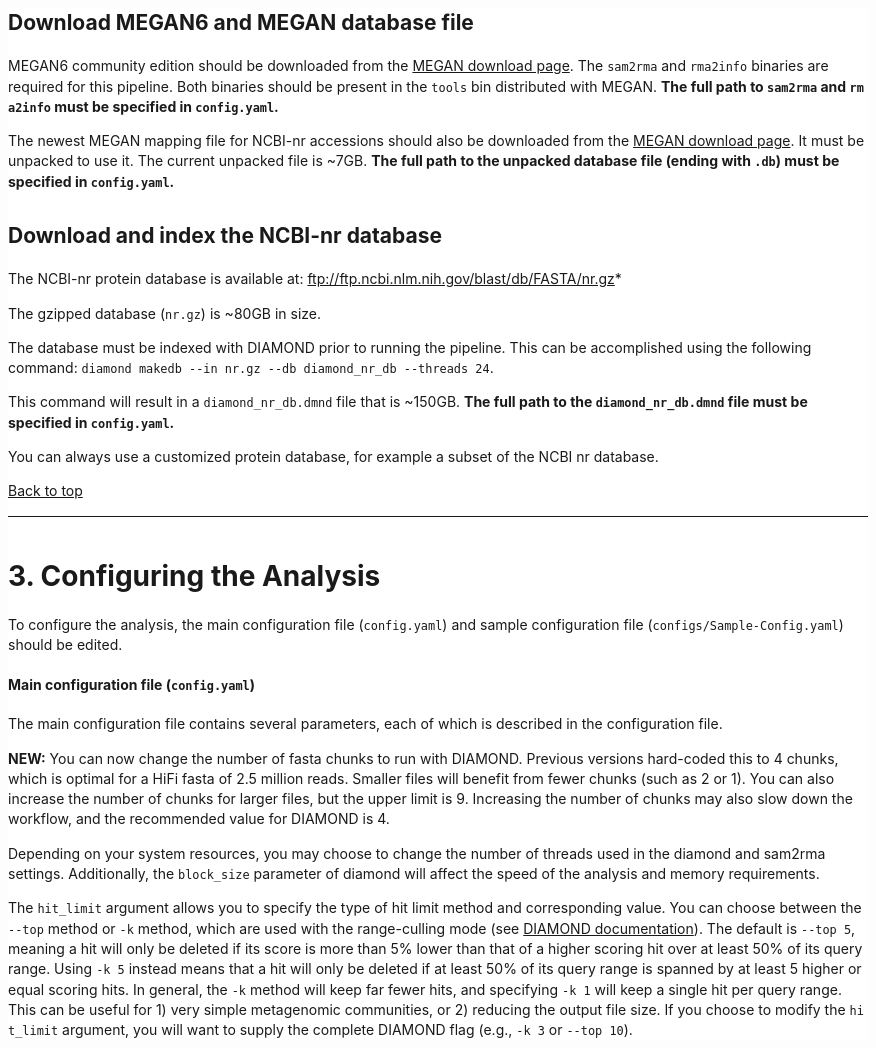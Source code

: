 ## Download MEGAN6 and MEGAN database file

MEGAN6 community edition should be downloaded from the [MEGAN download page](https://software-ab.informatik.uni-tuebingen.de/download/megan6/welcome.html). The `sam2rma` and `rma2info` binaries are required for this pipeline. Both binaries should be present in the `tools` bin distributed with MEGAN. **The full path to `sam2rma` and `rma2info` must be specified in `config.yaml`.**

The newest MEGAN mapping file for NCBI-nr accessions should also be downloaded from the [MEGAN download page](https://software-ab.informatik.uni-tuebingen.de/download/megan6/welcome.html). It must be unpacked to use it. The current unpacked file is ~7GB. **The full path to the unpacked database file (ending with `.db`) must be specified in `config.yaml`.**

## Download and index the NCBI-nr database

The NCBI-nr protein database is available at: ftp://ftp.ncbi.nlm.nih.gov/blast/db/FASTA/nr.gz*

The gzipped database (`nr.gz`) is ~80GB in size.

The database must be indexed with DIAMOND prior to running the pipeline. This can be accomplished using the following command:
`diamond makedb --in nr.gz --db diamond_nr_db --threads 24`. 

This command will result in a `diamond_nr_db.dmnd` file that is ~150GB. **The full path to the `diamond_nr_db.dmnd` file must be specified in `config.yaml`.**

You can always use a customized protein database, for example a subset of the NCBI nr database. 

[Back to top](#TOP)

---------------

# **3. Configuring the Analysis** <a name="CTA"></a>

To configure the analysis, the main configuration file (`config.yaml`) and sample configuration file (`configs/Sample-Config.yaml`) should be edited. 

#### Main configuration file (`config.yaml`)
The main configuration file contains several parameters, each of which is described in the configuration file. 

**NEW:** You can now change the number of fasta chunks to run with DIAMOND. Previous versions hard-coded this to 4 chunks, which is optimal for a HiFi fasta of 2.5 million reads. Smaller files will benefit from fewer chunks (such as 2 or 1). You can also increase the number of chunks for larger files, but the upper limit is 9. Increasing the number of chunks may also slow down the workflow, and the recommended value for DIAMOND is 4.

Depending on your system resources, you may choose to change the number of threads used in the diamond and sam2rma settings. Additionally, the `block_size` parameter of diamond will affect the speed of the analysis and memory requirements. 

The `hit_limit` argument allows you to specify the type of hit limit method and corresponding value. You can choose between the `--top` method or `-k` method, which are used with the range-culling mode (see [DIAMOND documentation](http://www.diamondsearch.org/index.php?pages/command_line_options/)). The default is `--top 5`, meaning a hit will only be deleted if its score is more than 5% lower than that of a higher scoring hit over at least 50% of its query range. Using `-k 5` instead means that a hit will only be deleted if at least 50% of its query range is spanned by at least 5 higher or equal scoring hits. In general, the `-k` method will keep far fewer hits, and specifying `-k 1` will keep a single hit per query range. This can be useful for 1) very simple metagenomic communities, or 2) reducing the output file size. If you choose to modify the `hit_limit` argument, you will want to supply the complete DIAMOND flag (e.g., `-k 3` or `--top 10`).
